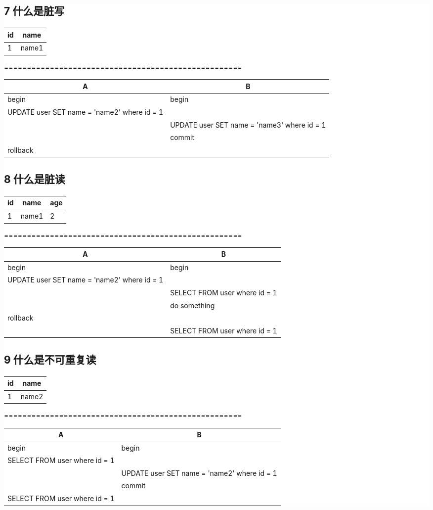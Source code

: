 ## 7 什么是脏写

|id|name|
|----|----|
|1|name1|

====================================================

|A|B|
|----|----|
|begin|begin|
|UPDATE user SET name = 'name2' where id = 1||
||UPDATE user SET name = 'name3' where id = 1|
||commit|
|rollback||

## 8 什么是脏读

|id|name|age|
|----|----|----|
|1|name1|2|

====================================================

|A|B|
|----|----|
|begin|begin|
|UPDATE user SET name = 'name2' where id = 1||
||SELECT FROM user where id = 1|
||do something|
|rollback||
||SELECT FROM user where id = 1|

## 9 什么是不可重复读

|id|name|
|----|----|
|1|name2|

====================================================

|A|B|
|----|----|
|begin|begin|
|SELECT FROM user where id = 1||
||UPDATE user SET name = 'name2' where id = 1|
||commit|
|SELECT FROM user where id = 1||
